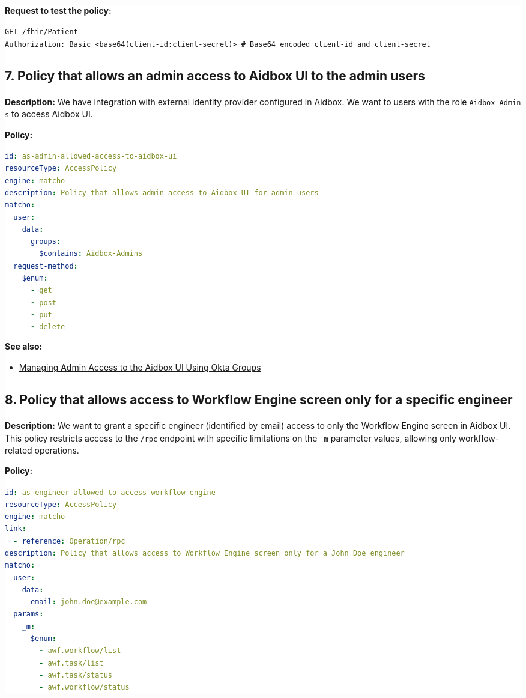 **Request to test the policy:**

```http
GET /fhir/Patient
Authorization: Basic <base64(client-id:client-secret)> # Base64 encoded client-id and client-secret
```

## 7. Policy that allows an admin access to Aidbox UI to the admin users

**Description:**
We have integration with external identity provider configured in Aidbox. We want to users with the role `Aidbox-Admins` to access Aidbox UI.

**Policy:**
```yaml
id: as-admin-allowed-access-to-aidbox-ui
resourceType: AccessPolicy
engine: matcho
description: Policy that allows admin access to Aidbox UI for admin users
matcho:
  user:
    data:
      groups:
        $contains: Aidbox-Admins
  request-method:
    $enum:
      - get
      - post
      - put
      - delete
```
**See also:**
* [Managing Admin Access to the Aidbox UI Using Okta Groups](../../tutorials/security-access-control-tutorials/managing-admin-access-to-the-aidbox-ui-using-okta-groups.md)

## 8. Policy that allows access to Workflow Engine screen only for a specific engineer

**Description:**
We want to grant a specific engineer (identified by email) access to only the Workflow Engine screen in Aidbox UI. This policy restricts access to the `/rpc` endpoint with specific limitations on the `_m` parameter values, allowing only workflow-related operations. 

**Policy:**
```yaml
id: as-engineer-allowed-to-access-workflow-engine
resourceType: AccessPolicy
engine: matcho
link:
  - reference: Operation/rpc
description: Policy that allows access to Workflow Engine screen only for a John Doe engineer
matcho:
  user:
    data:
      email: john.doe@example.com
  params:
    _m:
      $enum:
        - awf.workflow/list
        - awf.task/list
        - awf.task/status
        - awf.workflow/status
```
